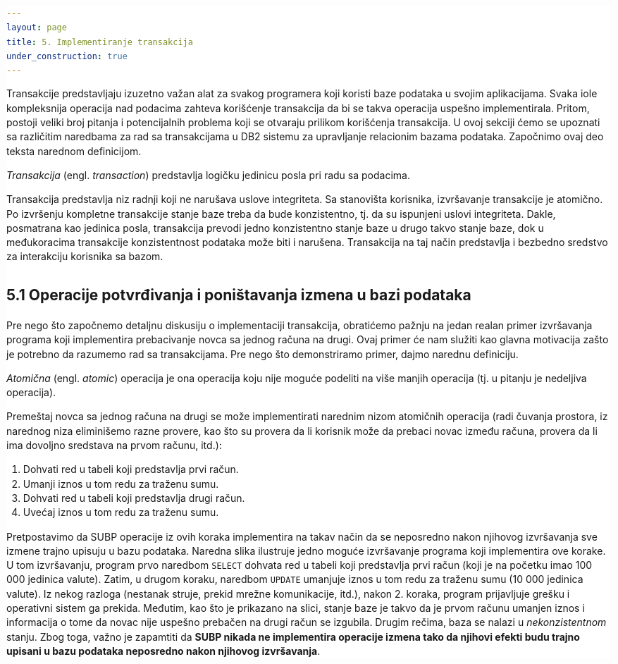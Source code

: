 ```yaml
---
layout: page
title: 5. Implementiranje transakcija
under_construction: true
---
```


Transakcije predstavljaju izuzetno važan alat za svakog programera koji koristi baze podataka u svojim aplikacijama. Svaka iole kompleksnija operacija nad podacima zahteva korišćenje transakcija da bi se takva operacija uspešno implementirala. Pritom, postoji veliki broj pitanja i potencijalnih problema koji se otvaraju prilikom korišćenja  transakcija. U ovoj sekciji ćemo se upoznati sa različitim naredbama za rad sa transakcijama u DB2 sistemu za upravljanje relacionim bazama podataka. Započnimo ovaj deo teksta narednom definicijom.

*Transakcija* (engl. *transaction*) predstavlja logičku jedinicu posla pri radu sa podacima.

Transakcija predstavlja niz radnji koji ne narušava uslove integriteta. Sa stanovišta korisnika, izvršavanje transakcije je atomično. Po izvršenju kompletne transakcije stanje baze treba da bude konzistentno, tj. da su ispunjeni uslovi integriteta. Dakle, posmatrana kao jedinica posla, transakcija prevodi jedno konzistentno stanje baze u drugo takvo stanje baze, dok u međukoracima transakcije konzistentnost podataka može biti i narušena. Transakcija na taj način predstavlja i bezbedno sredstvo za interakciju korisnika sa bazom.

## 5.1 Operacije potvrđivanja i poništavanja izmena u bazi podataka

Pre nego što započnemo detaljnu diskusiju o implementaciji transakcija, obratićemo pažnju na jedan realan primer izvršavanja programa koji implementira prebacivanje novca sa jednog računa na drugi. Ovaj primer će nam služiti kao glavna motivacija zašto je potrebno da razumemo rad sa transakcijama. Pre nego što demonstriramo primer, dajmo narednu definiciju.

*Atomična* (engl. *atomic*) operacija je ona operacija koju nije moguće podeliti na više manjih operacija (tj. u pitanju je nedeljiva operacija).

Premeštaj novca sa jednog računa na drugi se može implementirati narednim nizom atomičnih operacija (radi čuvanja prostora, iz narednog niza eliminišemo razne provere, kao što su provera da li korisnik može da prebaci novac između računa, provera da li ima dovoljno sredstava na prvom računu, itd.):

1. Dohvati red u tabeli koji predstavlja prvi račun.
2. Umanji iznos u tom redu za traženu sumu.
3. Dohvati red u tabeli koji predstavlja drugi račun.
3. Uvećaj iznos u tom redu za traženu sumu.

Pretpostavimo da SUBP operacije iz ovih koraka implementira na takav način da se neposredno nakon njihovog izvršavanja sve izmene trajno upisuju u bazu podataka. Naredna slika ilustruje jedno moguće izvršavanje programa koji implementira ove korake. U tom izvršavanju, program prvo naredbom `SELECT` dohvata red u tabeli koji predstavlja prvi račun (koji je na početku imao 100 000 jedinica valute). Zatim, u drugom koraku, naredbom `UPDATE` umanjuje iznos u tom redu za traženu sumu (10 000 jedinica valute). Iz nekog razloga (nestanak struje, prekid mrežne komunikacije, itd.), nakon 2. koraka, program prijavljuje grešku i operativni sistem ga prekida. Međutim, kao što je prikazano na slici, stanje baze je takvo da je prvom računu umanjen iznos i informacija o tome da novac nije uspešno prebačen na drugi račun se izgubila. Drugim rečima, baza se nalazi u *nekonzistentnom* stanju. Zbog toga, važno je zapamtiti da **SUBP nikada ne implementira operacije izmena tako da njihovi efekti budu trajno upisani u bazu podataka neposredno nakon njihovog izvršavanja**.
